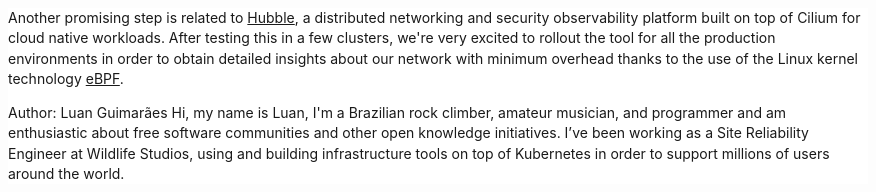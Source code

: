 Another promising step is related to [Hubble](https://github.com/cilium/hubble), a distributed
networking and security observability platform built on top of Cilium for cloud native workloads.
After testing this in a few clusters, we're very excited to rollout the tool for all the production
environments in order to obtain detailed insights about our network with minimum overhead thanks
to the use of the Linux kernel technology [eBPF](https://ebpf.io/).

<div class="blog-authors">
  <div class="blog-author">
    <span class="blog-author-header">
      Author: Luan Guimarães
    </span>
    <span class="blog-author-bio">
    Hi, my name is Luan, I'm a Brazilian rock climber, amateur musician, and
    programmer and am enthusiastic about free software communities and other
    open knowledge initiatives. I’ve been working as a Site Reliability
    Engineer at Wildlife Studios, using and building infrastructure tools on
    top of Kubernetes in order to support millions of users around the world.
    </span>
  </div>
</div>
